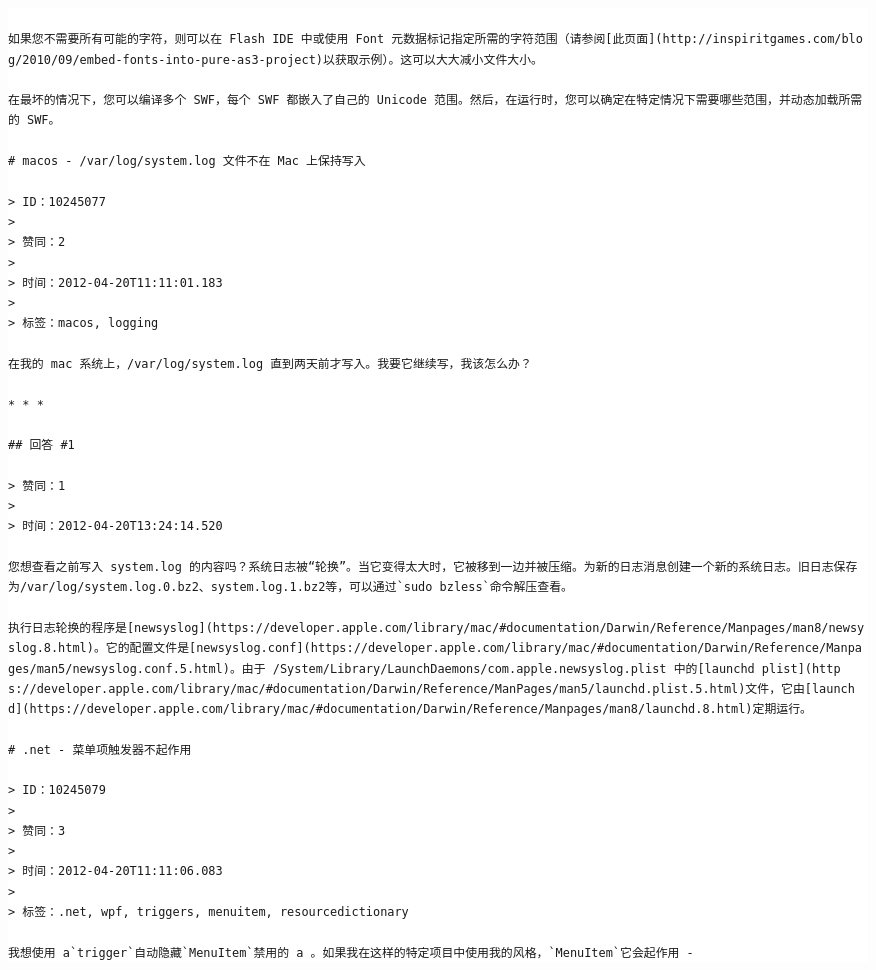 ```

如果您不需要所有可能的字符，则可以在 Flash IDE 中或使用 Font 元数据标记指定所需的字符范围（请参阅[此页面](http://inspiritgames.com/blog/2010/09/embed-fonts-into-pure-as3-project)以获取示例）。这可以大大减小文件大小。

在最坏的情况下，您可以编译多个 SWF，每个 SWF 都嵌入了自己的 Unicode 范围。然后，在运行时，您可以确定在特定情况下需要哪些范围，并动态加载所需的 SWF。

# macos - /var/log/system.log 文件不在 Mac 上保持写入

> ID：10245077
> 
> 赞同：2
> 
> 时间：2012-04-20T11:11:01.183
> 
> 标签：macos, logging

在我的 mac 系统上，/var/log/system.log 直到两天前才写入。我要它继续写，我该怎么办？

* * *

## 回答 #1

> 赞同：1
> 
> 时间：2012-04-20T13:24:14.520

您想查看之前写入 system.log 的内容吗？系统日志被“轮换”。当它变得太大时，它被移到一边并被压缩。为新的日志消息创建一个新的系统日志。旧日志保存为/var/log/system.log.0.bz2、system.log.1.bz2等，可以通过`sudo bzless`命令解压查看。

执行日志轮换的程序是[newsyslog](https://developer.apple.com/library/mac/#documentation/Darwin/Reference/Manpages/man8/newsyslog.8.html)。它的配置文件是[newsyslog.conf](https://developer.apple.com/library/mac/#documentation/Darwin/Reference/Manpages/man5/newsyslog.conf.5.html)。由于 /System/Library/LaunchDaemons/com.apple.newsyslog.plist 中的[launchd plist](https://developer.apple.com/library/mac/#documentation/Darwin/Reference/ManPages/man5/launchd.plist.5.html)文件，它由[launchd](https://developer.apple.com/library/mac/#documentation/Darwin/Reference/Manpages/man8/launchd.8.html)定期运行。

# .net - 菜单项触发器不起作用

> ID：10245079
> 
> 赞同：3
> 
> 时间：2012-04-20T11:11:06.083
> 
> 标签：.net, wpf, triggers, menuitem, resourcedictionary

我想使用 a`trigger`自动隐藏`MenuItem`禁用的 a 。如果我在这样的特定项目中使用我的风格，`MenuItem`它会起作用 -

```
<MenuItem
    Command="{Binding RelativeSource={RelativeSource FindAncestor, 
                        AncestorType={x:Type ContextMenu}}, 
                        Path=PlacementTarget.DataContext.ExportCommand}"
    Header="Export...">
    <MenuItem.Style>
        <Style TargetType="{x:Type MenuItem}">
            <Style.Triggers>
                <Trigger Property="IsEnabled" Value="False">
                    <Setter Property="Visibility" Value="Collapsed" />
                </Trigger>
            </Style.Triggers>
        </Style>
    </MenuItem.Style>